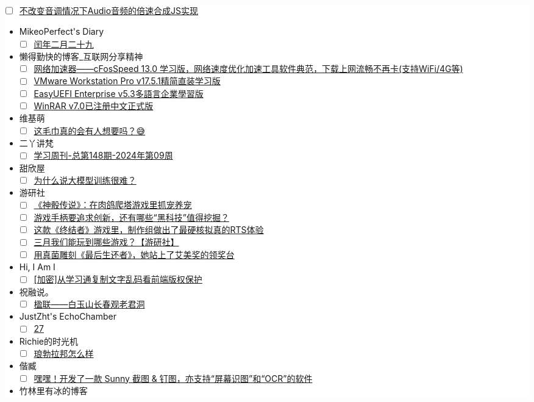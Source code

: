   - [ ] [不改变音调情况下Audio音频的倍速合成JS实现](https://www.zhangxinxu.com/wordpress/2024/02/js-audioencoder-backplayrate-audiobuffer/)
- MikeoPerfect's Diary
  - [ ] [闰年二月二十九](https://blog.mikeoperfect.com/posts/27440/)
- 懒得勤快的博客_互联网分享精神
  - [ ] [网络加速器——cFosSpeed 13.0 学习版，网络速度优化加速工具软件典范，下载上网流畅不再卡(支持WiFi/4G等)](https://masuit.com/1530)
  - [ ] [VMware Workstation Pro v17.5.1精简直装学习版](https://masuit.com/72)
  - [ ] [EasyUEFI Enterprise v5.3多語言企業學習版](https://masuit.com/1998)
  - [ ] [WinRAR v7.0已注册中文正式版](https://masuit.com/1186)
- 维基萌
  - [ ] [这毛巾真的会有人想要吗？😅](https://www.wikimoe.com/post/gf9pcdwl)
- 二丫讲梵
  - [ ] [学习周刊-总第148期-2024年第09周](https://wiki.eryajf.net/pages/5e2bc3/)
- 甜欣屋
  - [ ] [为什么说大模型训练很难？](https://tcxx.info/diary/986.html)
- 游研社
  - [ ] [《神骰传说》：在肉鸽爬塔游戏里抓宠养宠](https://www.yystv.cn/p/11549)
  - [ ] [游戏手柄要追求创新，还有哪些“黑科技”值得挖掘？](https://www.yystv.cn/p/11547)
  - [ ] [这款《终结者》游戏里，制作组做出了最硬核拟真的RTS体验](https://www.yystv.cn/p/11548)
  - [ ] [三月我们能玩到哪些游戏？【游研社】](https://player.bilibili.com/player.html?bvid=1ut42187ny&page=1)
  - [ ] [用真菌雕刻《最后生还者》，她站上了艾美奖的领奖台](https://www.yystv.cn/p/11545)
- Hi, I Am I
  - [ ] [[加密]从学习通复制文字乱码看前端版权保护](https://5ime.cn/xxt_font.html)
- 祝融说。
  - [ ] [楹联——白玉山长春观老君洞](https://zhurongshuo.com/posts/2024/02/2901/)
- JustZht's EchoChamber
  - [ ] [27](https://www.justzht.com/27/)
- Richie的时光机
  - [ ] [琅勃拉邦怎么样](https://riichiie.net/2024/02/29/how-about-luang-prabang/)
- 偕臧
  - [ ] [嘿嘿！开发了一款 Sunny 截图 & 钉图，亦支持“屏幕识图”和“OCR”的软件](https://ifmet.cn/posts/9a225d09/)
- 竹林里有冰的博客
